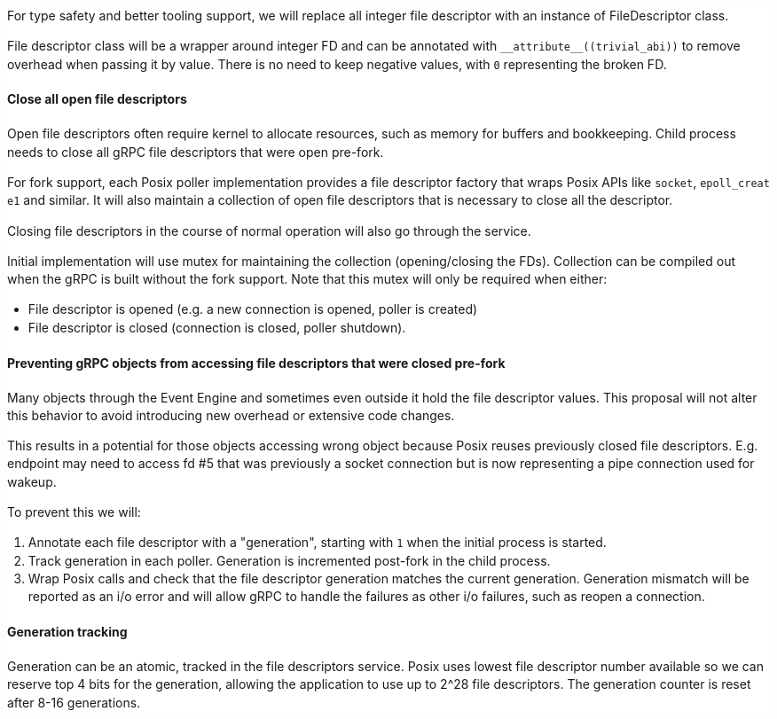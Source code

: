 For type safety and better tooling support, we will replace all integer file
descriptor with an instance of FileDescriptor class.

File descriptor class will be a wrapper around integer FD and can be annotated
with `__attribute__((trivial_abi))` to remove overhead when passing it by value.
 There is no need to keep negative values, with `0` representing the broken FD.

#### Close all open file descriptors

Open file descriptors often require kernel to allocate resources, such as memory
for buffers and bookkeeping. Child process needs to close all gRPC file
descriptors that were open pre-fork.

For fork support, each Posix poller implementation provides a file descriptor
factory that wraps Posix APIs like `socket`, `epoll_create1` and similar. It will
also maintain a collection of open file descriptors that is necessary to close all
the descriptor.

Closing file descriptors in the course of normal operation will also go through
the service.

Initial implementation will use mutex for maintaining the collection
(opening/closing the FDs). Collection can be compiled out when the gRPC is built
 without the fork support. Note that this mutex will only be required when either:

- File descriptor is opened (e.g. a new connection is opened, poller is created)
- File descriptor is closed (connection is closed, poller shutdown).

#### Preventing gRPC objects from accessing file descriptors that were closed pre-fork

Many objects through the Event Engine and sometimes even outside it hold the file
descriptor values. This proposal will not alter this behavior to avoid introducing
new overhead or extensive code changes.

This results in a potential for those objects accessing wrong object because Posix
reuses previously closed file descriptors. E.g. endpoint may need to access fd #5
that was previously a socket connection but is now representing a pipe connection
used for wakeup.

To prevent this we will:
1. Annotate each file descriptor with a "generation", starting with `1` when
the initial process is started.
2. Track generation in each poller. Generation is incremented post-fork in
the child process.
3. Wrap Posix calls and check that the file descriptor generation matches
the current generation. Generation mismatch will be reported as an i/o error
and will allow gRPC to handle the failures as other i/o failures, such as
reopen a connection.

#### Generation tracking

Generation can be an atomic, tracked in the file descriptors service. Posix uses
lowest file descriptor number available so we can reserve top 4 bits for 
the generation, allowing the application to use up to 2^28 file descriptors.
The generation counter is reset after 8-16 generations.
